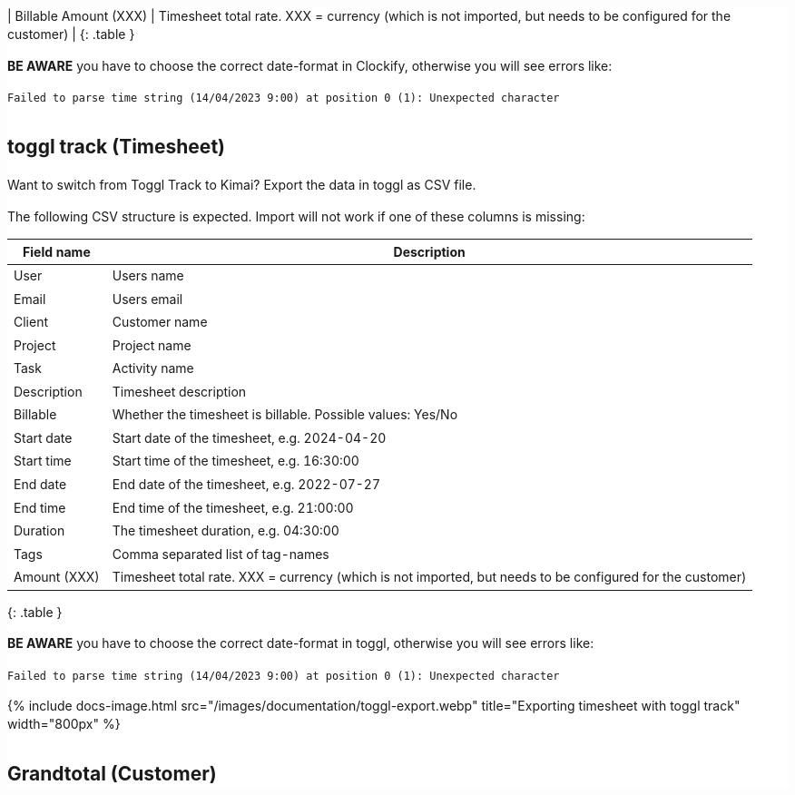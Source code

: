| Billable Amount (XXX) | Timesheet total rate. XXX = currency (which is not imported, but needs to be configured for the customer)  |
{: .table }

**BE AWARE** you have to choose the correct date-format in Clockify, otherwise you will see errors like:
```
Failed to parse time string (14/04/2023 9:00) at position 0 (1): Unexpected character
```

## toggl track (Timesheet)

Want to switch from Toggl Track to Kimai? Export the data in toggl as CSV file.

The following CSV structure is expected. Import will not work if one of these columns is missing:

| Field name    | Description                                                                                               |
|---------------|-----------------------------------------------------------------------------------------------------------|
| User          | Users name                                                                                                |
| Email         | Users email                                                                                               |
| Client        | Customer name                                                                                             |
| Project       | Project name                                                                                              |
| Task          | Activity name                                                                                             |
| Description   | Timesheet description                                                                                     |
| Billable      | Whether the timesheet is billable. Possible values: Yes/No                                                |
| Start date    | Start date of the timesheet, e.g. 2024-04-20                                                              |
| Start time    | Start time of the timesheet, e.g. 16:30:00                                                                |
| End date      | End date of the timesheet, e.g. 2022-07-27                                                                |
| End time      | End time of the timesheet, e.g. 21:00:00                                                                  |
| Duration      | The timesheet duration, e.g. 04:30:00                                                                     |
| Tags          | Comma separated list of tag-names                                                                         |
| Amount (XXX)  | Timesheet total rate. XXX = currency (which is not imported, but needs to be configured for the customer) |
{: .table }

**BE AWARE** you have to choose the correct date-format in toggl, otherwise you will see errors like:
```
Failed to parse time string (14/04/2023 9:00) at position 0 (1): Unexpected character
```

{% include docs-image.html src="/images/documentation/toggl-export.webp" title="Exporting timesheet with toggl track" width="800px" %}

## Grandtotal (Customer)

